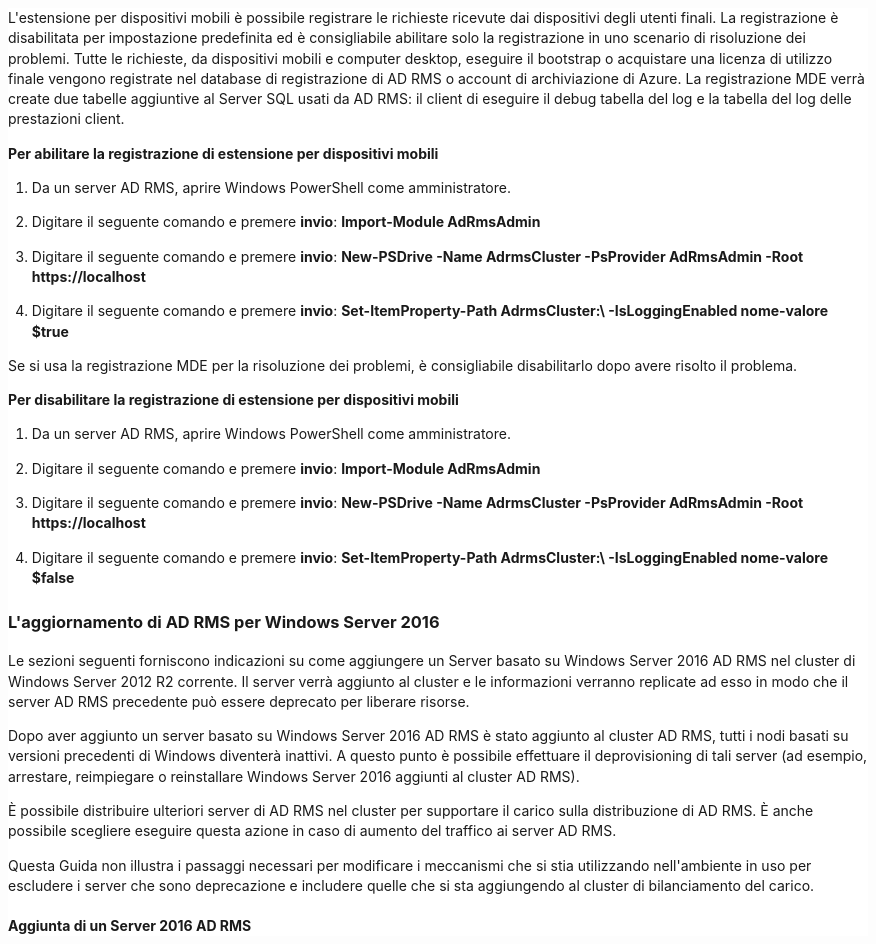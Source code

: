 L'estensione per dispositivi mobili è possibile registrare le richieste ricevute dai dispositivi degli utenti finali. La registrazione è disabilitata per impostazione predefinita ed è consigliabile abilitare solo la registrazione in uno scenario di risoluzione dei problemi. Tutte le richieste, da dispositivi mobili e computer desktop, eseguire il bootstrap o acquistare una licenza di utilizzo finale vengono registrate nel database di registrazione di AD RMS o account di archiviazione di Azure. La registrazione MDE verrà create due tabelle aggiuntive al Server SQL usati da AD RMS: il client di eseguire il debug tabella del log e la tabella del log delle prestazioni client.

**Per abilitare la registrazione di estensione per dispositivi mobili**

1.  Da un server AD RMS, aprire Windows PowerShell come amministratore.

2.  Digitare il seguente comando e premere **invio**: **Import-Module AdRmsAdmin**

3.  Digitare il seguente comando e premere **invio**: **New-PSDrive -Name AdrmsCluster -PsProvider AdRmsAdmin -Root https://localhost**

4.  Digitare il seguente comando e premere **invio**: **Set-ItemProperty-Path AdrmsCluster:\\ -IsLoggingEnabled nome-valore \$true**

Se si usa la registrazione MDE per la risoluzione dei problemi, è consigliabile disabilitarlo dopo avere risolto il problema.

**Per disabilitare la registrazione di estensione per dispositivi mobili**

1.  Da un server AD RMS, aprire Windows PowerShell come amministratore.

2.  Digitare il seguente comando e premere **invio**: **Import-Module AdRmsAdmin**

3.  Digitare il seguente comando e premere **invio**: **New-PSDrive -Name AdrmsCluster -PsProvider AdRmsAdmin -Root https://localhost**

4.  Digitare il seguente comando e premere **invio**: **Set-ItemProperty-Path AdrmsCluster:\\ -IsLoggingEnabled nome-valore \$false**

### <a name="upgrading-ad-rms-to-windows-server-2016"></a>L'aggiornamento di AD RMS per Windows Server 2016

Le sezioni seguenti forniscono indicazioni su come aggiungere un Server basato su Windows Server 2016 AD RMS nel cluster di Windows Server 2012 R2 corrente. Il server verrà aggiunto al cluster e le informazioni verranno replicate ad esso in modo che il server AD RMS precedente può essere deprecato per liberare risorse.

Dopo aver aggiunto un server basato su Windows Server 2016 AD RMS è stato aggiunto al cluster AD RMS, tutti i nodi basati su versioni precedenti di Windows diventerà inattivi. A questo punto è possibile effettuare il deprovisioning di tali server (ad esempio, arrestare, reimpiegare o reinstallare Windows Server 2016 aggiunti al cluster AD RMS). 

È possibile distribuire ulteriori server di AD RMS nel cluster per supportare il carico sulla distribuzione di AD RMS. È anche possibile scegliere eseguire questa azione in caso di aumento del traffico ai server AD RMS.

Questa Guida non illustra i passaggi necessari per modificare i meccanismi che si stia utilizzando nell'ambiente in uso per escludere i server che sono deprecazione e includere quelle che si sta aggiungendo al cluster di bilanciamento del carico. 

#### <a name="adding-a-2016-ad-rms-server"></a>Aggiunta di un Server 2016 AD RMS
